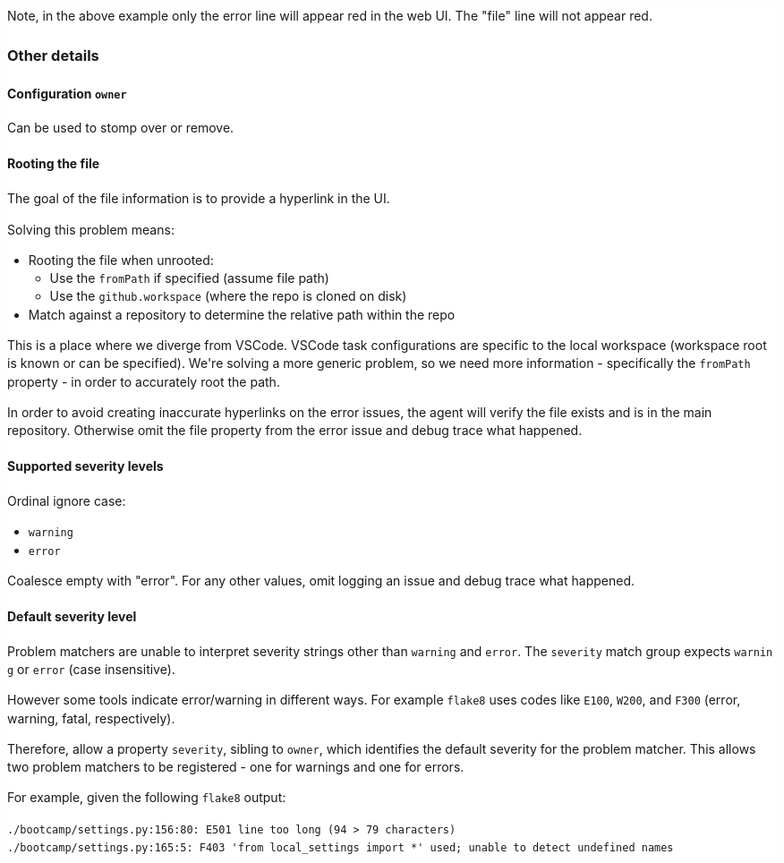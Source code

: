 Note, in the above example only the error line will appear red in the web UI. The \"file\" line will not appear red.

### Other details

#### Configuration `owner`

Can be used to stomp over or remove.

#### Rooting the file

The goal of the file information is to provide a hyperlink in the UI.

Solving this problem means:
- Rooting the file when unrooted:
  - Use the `fromPath` if specified (assume file path)
  - Use the `github.workspace` (where the repo is cloned on disk)
- Match against a repository to determine the relative path within the repo

This is a place where we diverge from VSCode. VSCode task configurations are specific to the local workspace (workspace root is known or can be specified). We're solving a more generic problem, so we need more information - specifically the `fromPath` property - in order to accurately root the path.

In order to avoid creating inaccurate hyperlinks on the error issues, the agent will verify the file exists and is in the main repository. Otherwise omit the file property from the error issue and debug trace what happened.

#### Supported severity levels

Ordinal ignore case:

- `warning`
- `error`

Coalesce empty with \"error\". For any other values, omit logging an issue and debug trace what happened.

#### Default severity level

Problem matchers are unable to interpret severity strings other than `warning` and `error`. The `severity` match group expects `warning` or `error` (case insensitive).

However some tools indicate error/warning in different ways. For example `flake8` uses codes like `E100`, `W200`, and `F300` (error, warning, fatal, respectively).

Therefore, allow a property `severity`, sibling to `owner`, which identifies the default severity for the problem matcher. This allows two problem matchers to be registered - one for warnings and one for errors.

For example, given the following `flake8` output:

```
./bootcamp/settings.py:156:80: E501 line too long (94 > 79 characters)
./bootcamp/settings.py:165:5: F403 'from local_settings import *' used; unable to detect undefined names
```
